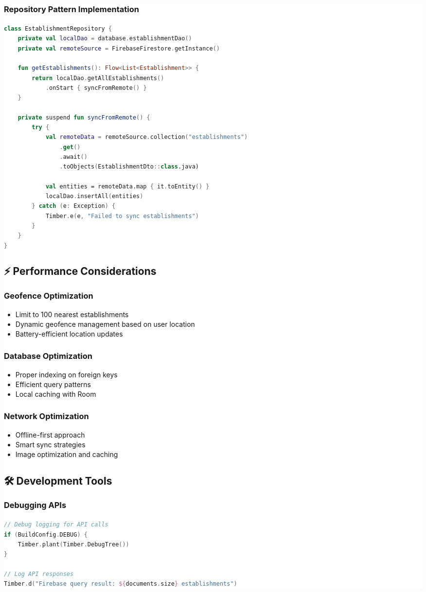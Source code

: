 ### Repository Pattern Implementation
```kotlin
class EstablishmentRepository {
    private val localDao = database.establishmentDao()
    private val remoteSource = FirebaseFirestore.getInstance()
    
    fun getEstablishments(): Flow<List<Establishment>> {
        return localDao.getAllEstablishments()
            .onStart { syncFromRemote() }
    }
    
    private suspend fun syncFromRemote() {
        try {
            val remoteData = remoteSource.collection("establishments")
                .get()
                .await()
                .toObjects(EstablishmentDto::class.java)
            
            val entities = remoteData.map { it.toEntity() }
            localDao.insertAll(entities)
        } catch (e: Exception) {
            Timber.e(e, "Failed to sync establishments")
        }
    }
}
```

## ⚡ Performance Considerations

### Geofence Optimization
- Limit to 100 nearest establishments
- Dynamic geofence management based on user location
- Battery-efficient location updates

### Database Optimization
- Proper indexing on foreign keys
- Efficient query patterns
- Local caching with Room

### Network Optimization
- Offline-first approach
- Smart sync strategies
- Image optimization and caching

## 🛠️ Development Tools

### Debugging APIs
```kotlin
// Debug logging for API calls
if (BuildConfig.DEBUG) {
    Timber.plant(Timber.DebugTree())
}

// Log API responses
Timber.d("Firebase query result: ${documents.size} establishments")
```
